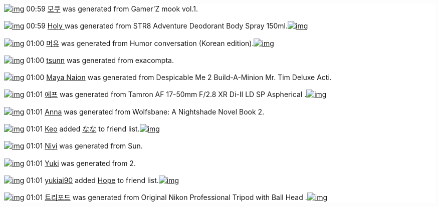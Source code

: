 [![img](http://www.deviantsart.com/1m21sbt.png)](http://www.barcodekanojo.com/kanojo/3016819/%EB%AA%A8%EC%BF%A0) 00:59 [모쿠](http://www.barcodekanojo.com/kanojo/3016819/%EB%AA%A8%EC%BF%A0) was generated from Gamer'Z mook vol.1.

[![img](http://www.deviantsart.com/i93dhl.png)](http://www.barcodekanojo.com/kanojo/3016820/Holy%20) 00:59 [Holy ](http://www.barcodekanojo.com/kanojo/3016820/Holy%20) was generated from STR8 Adventure Deodorant Body Spray 150ml.[![img](http://www.deviantsart.com/18871bk.jpeg)](http://www.barcodekanojo.com/product_images/barcode/5712128/1403193498/50x50xSTR8,P20Adventure,P20Deodorant,P20Body,P20Spray,P20150ml.jpg,qw=88,ah=88.pagespeed.ic.9ZSOlrHiXG.jpg) 

[![img](http://www.deviantsart.com/2132ld3.png)](http://www.barcodekanojo.com/kanojo/3016821/%EB%A8%B8%EC%9C%A0) 01:00 [머유](http://www.barcodekanojo.com/kanojo/3016821/%EB%A8%B8%EC%9C%A0) was generated from Humor conversation (Korean edition).[![img](http://www.deviantsart.com/2sqatje.jpeg)](http://www.barcodekanojo.com/product_images/barcode/5712129/1403193548/50x50xHumor,P20conversation,P20,P28Korean,P20edition,P29.jpg,qw=88,ah=88.pagespeed.ic.8IAXoc9d4M.jpg) 

[![img](http://www.deviantsart.com/3v331ni.png)](http://www.barcodekanojo.com/kanojo/3016822/tsunn) 01:00 [tsunn](http://www.barcodekanojo.com/kanojo/3016822/tsunn) was generated from exacompta.

[![img](http://www.deviantsart.com/3mkrp4h.png)](http://www.barcodekanojo.com/kanojo/3016823/Maya%20Naion) 01:00 [Maya Naion](http://www.barcodekanojo.com/kanojo/3016823/Maya%20Naion) was generated from Despicable Me 2 Build-A-Minion Mr. Tim Deluxe Acti.

[![img](http://www.deviantsart.com/3rqc6uf.png)](http://www.barcodekanojo.com/kanojo/3016824/%EC%97%90%ED%94%84) 01:01 [에프](http://www.barcodekanojo.com/kanojo/3016824/%EC%97%90%ED%94%84) was generated from Tamron AF 17-50mm F/2.8 XR Di-II LD SP Aspherical .[![img](http://www.deviantsart.com/dqjl49.jpeg)](http://www.barcodekanojo.com/product_images/barcode/5712132/1403193604/50x50xTamron,P20AF,P2017-50mm,P20F,P2F2.8,P20XR,P20Di-II,P20LD,P20SP,P20Aspherical,P20.jpg,qw=88,ah=88.pagespeed.ic.-sscXiIdJ7.jpg) 

[![img](http://www.deviantsart.com/2uttj3a.png)](http://www.barcodekanojo.com/kanojo/3016825/Anna) 01:01 [Anna](http://www.barcodekanojo.com/kanojo/3016825/Anna) was generated from Wolfsbane: A Nightshade Novel Book 2.

[![img](http://www.deviantsart.com/3d1l1dk.jpeg)](http://www.barcodekanojo.com/user/406592/Keo) 01:01 [Keo](http://www.barcodekanojo.com/user/406592/Keo) added [なな](http://www.barcodekanojo.com/kanojo/2615548/%E3%81%AA%E3%81%AA) to friend list.[![img](http://www.deviantsart.com/221posn.png)](http://www.barcodekanojo.com/kanojo/2615548/%E3%81%AA%E3%81%AA) 

[![img](http://www.deviantsart.com/ndfr96.png)](http://www.barcodekanojo.com/kanojo/3016826/Nivi) 01:01 [Nivi](http://www.barcodekanojo.com/kanojo/3016826/Nivi) was generated from Sun.

[![img](http://www.deviantsart.com/3q4g7f4.png)](http://www.barcodekanojo.com/kanojo/3016827/Yuki) 01:01 [Yuki](http://www.barcodekanojo.com/kanojo/3016827/Yuki) was generated from 2.

[![img](http://www.deviantsart.com/1chalml.jpeg)](http://www.barcodekanojo.com/user/469992/yukiai90) 01:01 [yukiai90](http://www.barcodekanojo.com/user/469992/yukiai90) added [Hope](http://www.barcodekanojo.com/kanojo/2919311/Hope) to friend list.[![img](http://www.deviantsart.com/29jrv6o.png)](http://www.barcodekanojo.com/kanojo/2919311/Hope) 

[![img](http://www.deviantsart.com/12snkbn.png)](http://www.barcodekanojo.com/kanojo/3016828/%ED%8A%B8%EB%A6%AC%ED%8F%AC%EB%93%9C) 01:01 [트리포드](http://www.barcodekanojo.com/kanojo/3016828/%ED%8A%B8%EB%A6%AC%ED%8F%AC%EB%93%9C) was generated from Original Nikon Professional Tripod with Ball Head .[![img](http://www.deviantsart.com/1rtdngh.jpeg)](http://www.barcodekanojo.com/product_images/barcode/5712138/1403193653/50x50xOriginal,P20Nikon,P20Professional,P20Tripod,P20with,P20Ball,P20Head,P20.jpg,qw=88,ah=88.pagespeed.ic.EpEKWyeHc1.jpg) 

